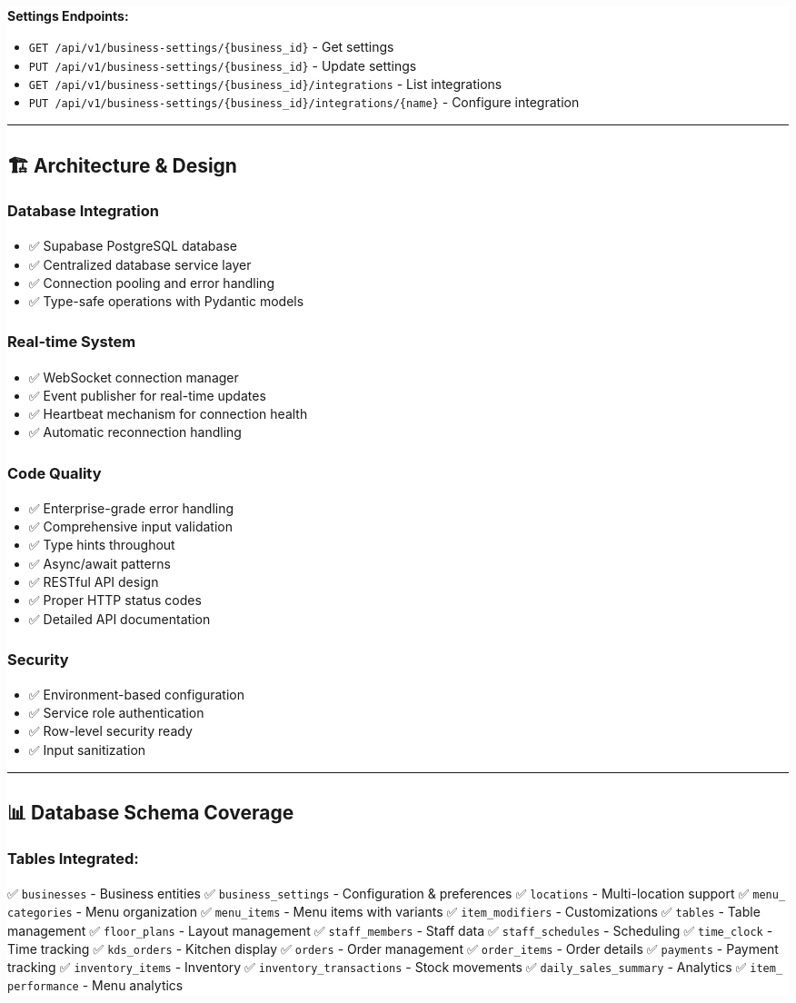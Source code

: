 **Settings Endpoints:**
- `GET /api/v1/business-settings/{business_id}` - Get settings
- `PUT /api/v1/business-settings/{business_id}` - Update settings
- `GET /api/v1/business-settings/{business_id}/integrations` - List integrations
- `PUT /api/v1/business-settings/{business_id}/integrations/{name}` - Configure integration

---

## 🏗️ Architecture & Design

### **Database Integration**
- ✅ Supabase PostgreSQL database
- ✅ Centralized database service layer
- ✅ Connection pooling and error handling
- ✅ Type-safe operations with Pydantic models

### **Real-time System**
- ✅ WebSocket connection manager
- ✅ Event publisher for real-time updates
- ✅ Heartbeat mechanism for connection health
- ✅ Automatic reconnection handling

### **Code Quality**
- ✅ Enterprise-grade error handling
- ✅ Comprehensive input validation
- ✅ Type hints throughout
- ✅ Async/await patterns
- ✅ RESTful API design
- ✅ Proper HTTP status codes
- ✅ Detailed API documentation

### **Security**
- ✅ Environment-based configuration
- ✅ Service role authentication
- ✅ Row-level security ready
- ✅ Input sanitization

---

## 📊 Database Schema Coverage

### **Tables Integrated:**
✅ `businesses` - Business entities
✅ `business_settings` - Configuration & preferences
✅ `locations` - Multi-location support
✅ `menu_categories` - Menu organization
✅ `menu_items` - Menu items with variants
✅ `item_modifiers` - Customizations
✅ `tables` - Table management
✅ `floor_plans` - Layout management
✅ `staff_members` - Staff data
✅ `staff_schedules` - Scheduling
✅ `time_clock` - Time tracking
✅ `kds_orders` - Kitchen display
✅ `orders` - Order management
✅ `order_items` - Order details
✅ `payments` - Payment tracking
✅ `inventory_items` - Inventory
✅ `inventory_transactions` - Stock movements
✅ `daily_sales_summary` - Analytics
✅ `item_performance` - Menu analytics
